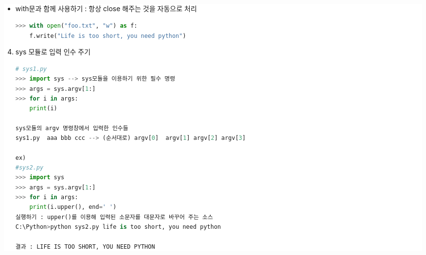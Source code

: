    - with문과 함께 사용하기 : 항상 close 해주는 것을 자동으로 처리

     ```python
     >>> with open("foo.txt", "w") as f:
         f.write("Life is too short, you need python")
     ```

4. sys 모듈로 입력 인수 주기

   ```python
   # sys1.py
   >>> import sys --> sys모듈을 이용하기 위한 필수 명령
   >>> args = sys.argv[1:]
   >>> for i in args:
       print(i)
       
   sys모듈의 argv 명령창에서 입력한 인수들
   sys1.py	aaa	bbb	ccc --> (순서대로) argv[0]	argv[1]	argv[2]	argv[3]
   
   ex)
   #sys2.py
   >>> import sys
   >>> args = sys.argv[1:]
   >>> for i in args:
       print(i.upper(), end=' ')
   실행하기 : upper()를 이용해 입력된 소문자를 대문자로 바꾸어 주는 소스
   C:\Python>python sys2.py life is too short, you need python
       
   결과 : LIFE IS TOO SHORT, YOU NEED PYTHON
   ```